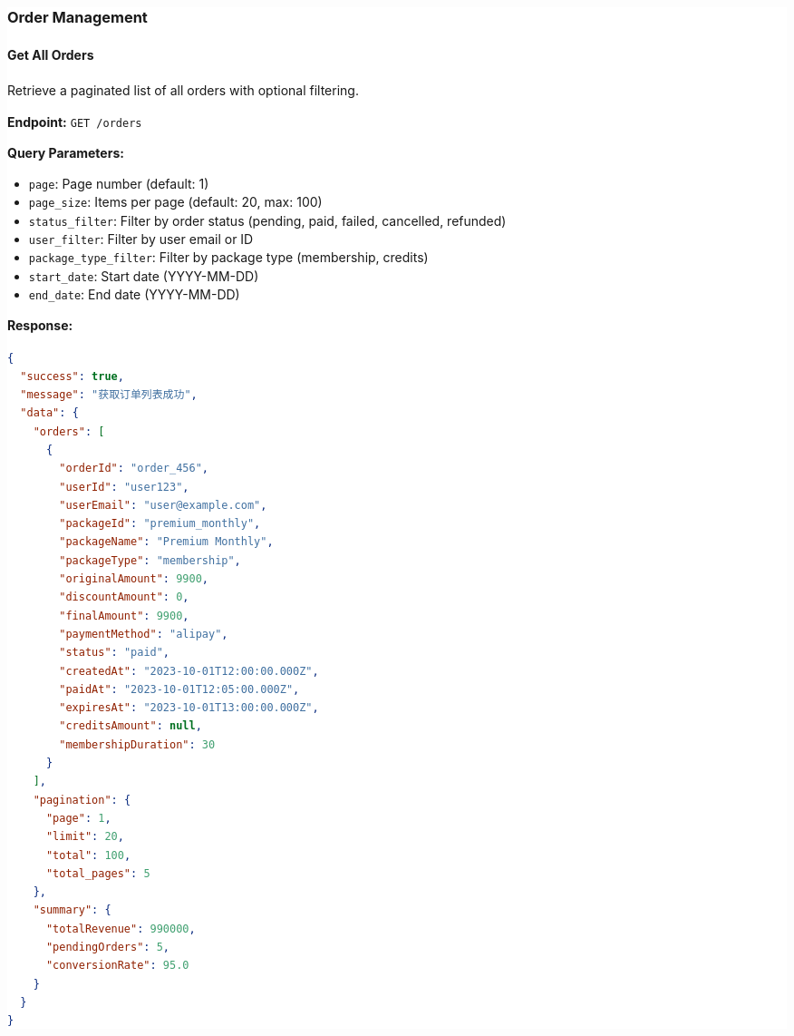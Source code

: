 ### Order Management

#### Get All Orders

Retrieve a paginated list of all orders with optional filtering.

**Endpoint:** `GET /orders`

**Query Parameters:**
- `page`: Page number (default: 1)
- `page_size`: Items per page (default: 20, max: 100)
- `status_filter`: Filter by order status (pending, paid, failed, cancelled, refunded)
- `user_filter`: Filter by user email or ID
- `package_type_filter`: Filter by package type (membership, credits)
- `start_date`: Start date (YYYY-MM-DD)
- `end_date`: End date (YYYY-MM-DD)

**Response:**
```json
{
  "success": true,
  "message": "获取订单列表成功",
  "data": {
    "orders": [
      {
        "orderId": "order_456",
        "userId": "user123",
        "userEmail": "user@example.com",
        "packageId": "premium_monthly",
        "packageName": "Premium Monthly",
        "packageType": "membership",
        "originalAmount": 9900,
        "discountAmount": 0,
        "finalAmount": 9900,
        "paymentMethod": "alipay",
        "status": "paid",
        "createdAt": "2023-10-01T12:00:00.000Z",
        "paidAt": "2023-10-01T12:05:00.000Z",
        "expiresAt": "2023-10-01T13:00:00.000Z",
        "creditsAmount": null,
        "membershipDuration": 30
      }
    ],
    "pagination": {
      "page": 1,
      "limit": 20,
      "total": 100,
      "total_pages": 5
    },
    "summary": {
      "totalRevenue": 990000,
      "pendingOrders": 5,
      "conversionRate": 95.0
    }
  }
}
```
